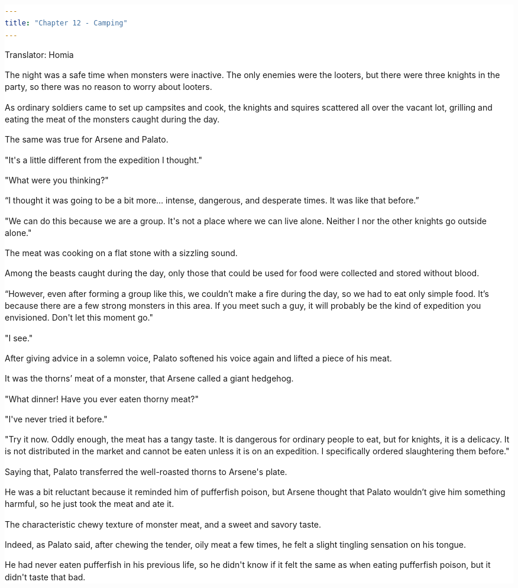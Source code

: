 ```yaml
---
title: "Chapter 12 - Camping"
---
```

Translator: Homia

The night was a safe time when monsters were inactive. The only enemies were the looters, but there were three knights in the party, so there was no reason to worry about looters.

As ordinary soldiers came to set up campsites and cook, the knights and squires scattered all over the vacant lot, grilling and eating the meat of the monsters caught during the day.

The same was true for Arsene and Palato.

"It's a little different from the expedition I thought."

"What were you thinking?"

“I thought it was going to be a bit more… intense, dangerous, and desperate times. It was like that before.”

"We can do this because we are a group. It's not a place where we can live alone. Neither I nor the other knights go outside alone."

The meat was cooking on a flat stone with a sizzling sound.

Among the beasts caught during the day, only those that could be used for food were collected and stored without blood.

“However, even after forming a group like this, we couldn’t make a fire during the day, so we had to eat only simple food. It’s because there are a few strong monsters in this area. If you meet such a guy, it will probably be the kind of expedition you envisioned. Don't let this moment go."

"I see."

After giving advice in a solemn voice, Palato softened his voice again and lifted a piece of his meat.

It was the thorns’ meat of a monster, that Arsene called a giant hedgehog.

"What dinner! Have you ever eaten thorny meat?"

"I've never tried it before."

"Try it now. Oddly enough, the meat has a tangy taste. It is dangerous for ordinary people to eat, but for knights, it is a delicacy. It is not distributed in the market and cannot be eaten unless it is on an expedition. I specifically ordered slaughtering them before."

Saying that, Palato transferred the well-roasted thorns to Arsene's plate.

He was a bit reluctant because it reminded him of pufferfish poison, but Arsene thought that Palato wouldn’t give him something harmful, so he just took the meat and ate it.

The characteristic chewy texture of monster meat, and a sweet and savory taste.

Indeed, as Palato said, after chewing the tender, oily meat a few times, he felt a slight tingling sensation on his tongue.

He had never eaten pufferfish in his previous life, so he didn't know if it felt the same as when eating pufferfish poison, but it didn't taste that bad.

